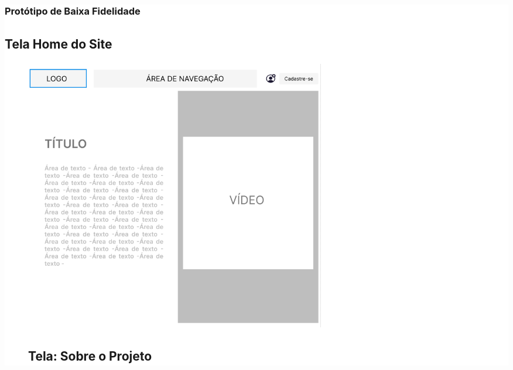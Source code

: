 ### Protótipo de Baixa Fidelidade

## Tela Home do Site

<figure> 
  <img src="/documentos/img/mainArea.png" width="500px"
</figure>

## Tela: Sobre o Projeto

<figure> 